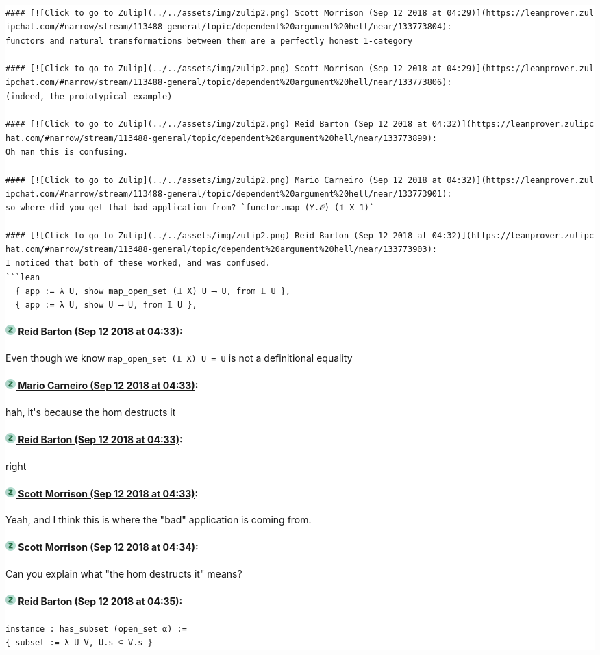 ```
#### [![Click to go to Zulip](../../assets/img/zulip2.png) Scott Morrison (Sep 12 2018 at 04:29)](https://leanprover.zulipchat.com/#narrow/stream/113488-general/topic/dependent%20argument%20hell/near/133773804):
functors and natural transformations between them are a perfectly honest 1-category

#### [![Click to go to Zulip](../../assets/img/zulip2.png) Scott Morrison (Sep 12 2018 at 04:29)](https://leanprover.zulipchat.com/#narrow/stream/113488-general/topic/dependent%20argument%20hell/near/133773806):
(indeed, the prototypical example)

#### [![Click to go to Zulip](../../assets/img/zulip2.png) Reid Barton (Sep 12 2018 at 04:32)](https://leanprover.zulipchat.com/#narrow/stream/113488-general/topic/dependent%20argument%20hell/near/133773899):
Oh man this is confusing.

#### [![Click to go to Zulip](../../assets/img/zulip2.png) Mario Carneiro (Sep 12 2018 at 04:32)](https://leanprover.zulipchat.com/#narrow/stream/113488-general/topic/dependent%20argument%20hell/near/133773901):
so where did you get that bad application from? `functor.map (Y.𝒪) (𝟙 X_1)`

#### [![Click to go to Zulip](../../assets/img/zulip2.png) Reid Barton (Sep 12 2018 at 04:32)](https://leanprover.zulipchat.com/#narrow/stream/113488-general/topic/dependent%20argument%20hell/near/133773903):
I noticed that both of these worked, and was confused.
```lean
  { app := λ U, show map_open_set (𝟙 X) U ⟶ U, from 𝟙 U },
  { app := λ U, show U ⟶ U, from 𝟙 U },
```

#### [![Click to go to Zulip](../../assets/img/zulip2.png) Reid Barton (Sep 12 2018 at 04:33)](https://leanprover.zulipchat.com/#narrow/stream/113488-general/topic/dependent%20argument%20hell/near/133773910):
Even though we know `map_open_set (𝟙 X) U = U` is not a definitional equality

#### [![Click to go to Zulip](../../assets/img/zulip2.png) Mario Carneiro (Sep 12 2018 at 04:33)](https://leanprover.zulipchat.com/#narrow/stream/113488-general/topic/dependent%20argument%20hell/near/133773911):
hah, it's because the hom destructs it

#### [![Click to go to Zulip](../../assets/img/zulip2.png) Reid Barton (Sep 12 2018 at 04:33)](https://leanprover.zulipchat.com/#narrow/stream/113488-general/topic/dependent%20argument%20hell/near/133773913):
right

#### [![Click to go to Zulip](../../assets/img/zulip2.png) Scott Morrison (Sep 12 2018 at 04:33)](https://leanprover.zulipchat.com/#narrow/stream/113488-general/topic/dependent%20argument%20hell/near/133773916):
Yeah, and I think this is where the "bad" application is coming from.

#### [![Click to go to Zulip](../../assets/img/zulip2.png) Scott Morrison (Sep 12 2018 at 04:34)](https://leanprover.zulipchat.com/#narrow/stream/113488-general/topic/dependent%20argument%20hell/near/133773956):
Can you explain what "the hom destructs it" means?

#### [![Click to go to Zulip](../../assets/img/zulip2.png) Reid Barton (Sep 12 2018 at 04:35)](https://leanprover.zulipchat.com/#narrow/stream/113488-general/topic/dependent%20argument%20hell/near/133773962):
```lean
instance : has_subset (open_set α) :=
{ subset := λ U V, U.s ⊆ V.s }
```
